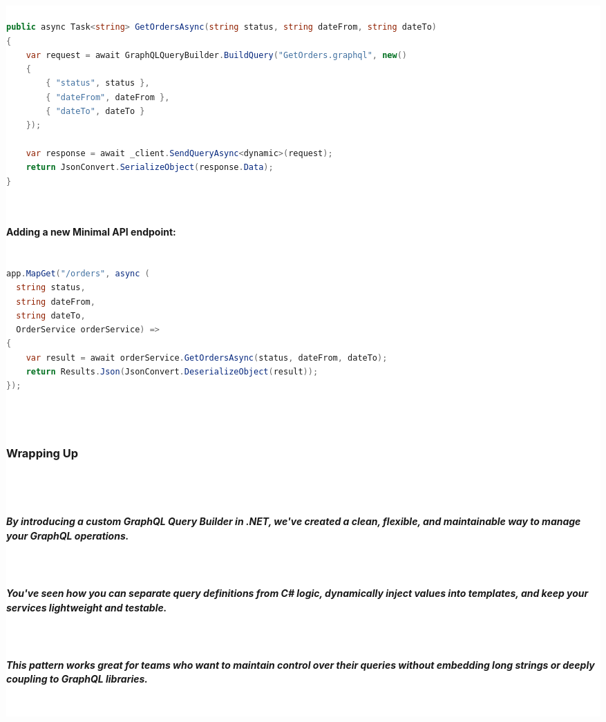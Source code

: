 ```csharp

public async Task<string> GetOrdersAsync(string status, string dateFrom, string dateTo)
{
    var request = await GraphQLQueryBuilder.BuildQuery("GetOrders.graphql", new()
    {
        { "status", status },
        { "dateFrom", dateFrom },
        { "dateTo", dateTo }
    });

    var response = await _client.SendQueryAsync<dynamic>(request);
    return JsonConvert.SerializeObject(response.Data);
}
```
&nbsp;  

#### Adding a new Minimal API endpoint:


```csharp

app.MapGet("/orders", async (
  string status,
  string dateFrom,
  string dateTo,
  OrderService orderService) =>
{
    var result = await orderService.GetOrdersAsync(status, dateFrom, dateTo);
    return Results.Json(JsonConvert.DeserializeObject(result));
});
```

&nbsp;  
&nbsp;  
### Wrapping Up
&nbsp;  
&nbsp;  

##### By introducing a **custom GraphQL Query Builder in .NET**, we've created a clean, flexible, and maintainable way to manage your GraphQL operations. 
&nbsp;  

##### You've seen how you can separate query definitions from C# logic, dynamically inject values into templates, and keep your services lightweight and testable.
&nbsp;  

##### This pattern works great for teams who want to maintain control over their queries without embedding long strings or deeply coupling to GraphQL libraries. 
&nbsp;  
